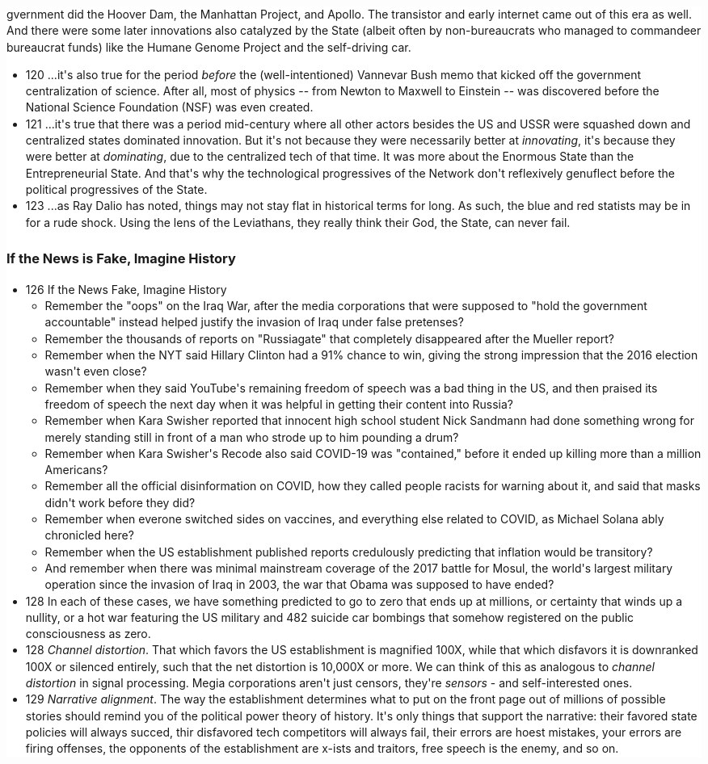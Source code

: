 gvernment did the Hoover Dam, the Manhattan Project, and Apollo. The transistor
and early internet came out of this era as well. And there were some later
innovations also catalyzed by the State (albeit often by non-bureaucrats who
managed to commandeer bureaucrat funds) like the Humane Genome Project and the
self-driving car.
* 120 ...it's also true for the period *before* the (well-intentioned)
Vannevar Bush memo that kicked off the government centralization of science.
After all, most of physics -- from Newton to Maxwell to Einstein -- was
discovered before the National Science Foundation (NSF) was even created.
* 121 ...it's true that there was a period mid-century where all other actors
besides the US and USSR were squashed down and centralized states dominated
innovation. But it's not because they were necessarily better at *innovating*,
it's because they were better at *dominating*, due to the centralized tech of
that time. It was more about the Enormous State than the Entrepreneurial State.
And that's why the technological progressives of the Network don't reflexively
genuflect before the political progressives of the State.
* 123 ...as Ray Dalio has noted, things may not stay flat in historical terms
for long. As such, the blue and red statists may be in for a rude shock. Using
the lens of the Leviathans, they really think their God, the State, can never
fail.

### If the News is Fake, Imagine History
* 126 If the News Fake, Imagine History
    * Remember the "oops" on the Iraq War, after the media corporations that
were supposed to "hold the government accountable" instead helped justify the
invasion of Iraq under false pretenses?
    * Remember the thousands of reports on "Russiagate" that completely
disappeared after the Mueller report?
    * Remember when the NYT said Hillary Clinton had a 91% chance to win,
giving the strong impression that the 2016 election wasn't even close?
    * Remember when they said YouTube's remaining freedom of speech was a bad
thing in the US, and then praised its freedom of speech the next day when it
was helpful in getting their content into Russia?
    * Remember when Kara Swisher reported that innocent high school student
Nick Sandmann had done something wrong for merely standing still in front of a
man who strode up to him pounding a drum?
    * Remember when Kara Swisher's Recode also said COVID-19 was "contained,"
before it ended up killing more than a million Americans?
    * Remember all the official disinformation on COVID, how they called people
racists for warning about it, and said that masks didn't work before they did?
    * Remember when everone switched sides on vaccines, and everything else
related to COVID, as Michael Solana ably chronicled here?
    * Remember when the US establishment published reports credulously
predicting that inflation would be transitory?
    * And remember when there was minimal mainstream coverage of the 2017
battle for Mosul, the world's largest military operation since the invasion of
Iraq in 2003, the war that Obama was supposed to have ended?
* 128 In each of these cases, we have something predicted to go to zero that
ends up at millions, or certainty that winds up a nullity, or a hot war
featuring the US military and 482 suicide car bombings that somehow registered
on the public consciousness as zero.
* 128 *Channel distortion*. That which favors the US establishment is magnified
100X, while that which disfavors it is downranked 100X or silenced entirely,
such that the net distortion is 10,000X or more. We can think of this as
analogous to *channel distortion* in signal processing. Megia corporations
aren't just censors, they're *sensors* - and self-interested ones.
* 129 *Narrative alignment*. The way the establishment determines what to put
on the front page out of millions of possible stories should remind you of the
political power theory of history. It's only things that support the narrative:
their favored state policies will always succed, thir disfavored tech
competitors will always fail, their errors are hoest mistakes, your errors are
firing offenses, the opponents of the establishment are x-ists and traitors,
free speech is the enemy, and so on.